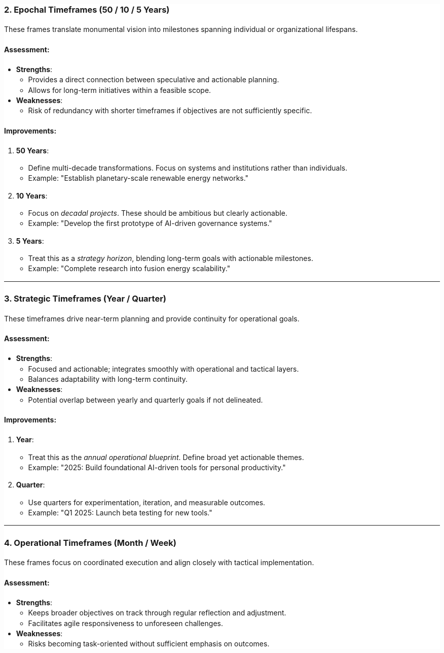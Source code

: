 
### **2. Epochal Timeframes (50 / 10 / 5 Years)**  
These frames translate monumental vision into milestones spanning individual or organizational lifespans.

#### **Assessment**:
- **Strengths**:
  - Provides a direct connection between speculative and actionable planning.
  - Allows for long-term initiatives within a feasible scope.
- **Weaknesses**:
  - Risk of redundancy with shorter timeframes if objectives are not sufficiently specific.

#### **Improvements**:
1. **50 Years**:
   - Define multi-decade transformations. Focus on systems and institutions rather than individuals.
   - Example: "Establish planetary-scale renewable energy networks."

2. **10 Years**:
   - Focus on *decadal projects*. These should be ambitious but clearly actionable.
   - Example: "Develop the first prototype of AI-driven governance systems."

3. **5 Years**:
   - Treat this as a *strategy horizon*, blending long-term goals with actionable milestones.
   - Example: "Complete research into fusion energy scalability."

---

### **3. Strategic Timeframes (Year / Quarter)**  
These timeframes drive near-term planning and provide continuity for operational goals.

#### **Assessment**:
- **Strengths**:
  - Focused and actionable; integrates smoothly with operational and tactical layers.
  - Balances adaptability with long-term continuity.
- **Weaknesses**:
  - Potential overlap between yearly and quarterly goals if not delineated.

#### **Improvements**:
1. **Year**:
   - Treat this as the *annual operational blueprint*. Define broad yet actionable themes.
   - Example: "2025: Build foundational AI-driven tools for personal productivity."

2. **Quarter**:
   - Use quarters for experimentation, iteration, and measurable outcomes.
   - Example: "Q1 2025: Launch beta testing for new tools."

---

### **4. Operational Timeframes (Month / Week)**  
These frames focus on coordinated execution and align closely with tactical implementation.

#### **Assessment**:
- **Strengths**:
  - Keeps broader objectives on track through regular reflection and adjustment.
  - Facilitates agile responsiveness to unforeseen challenges.
- **Weaknesses**:
  - Risks becoming task-oriented without sufficient emphasis on outcomes.
